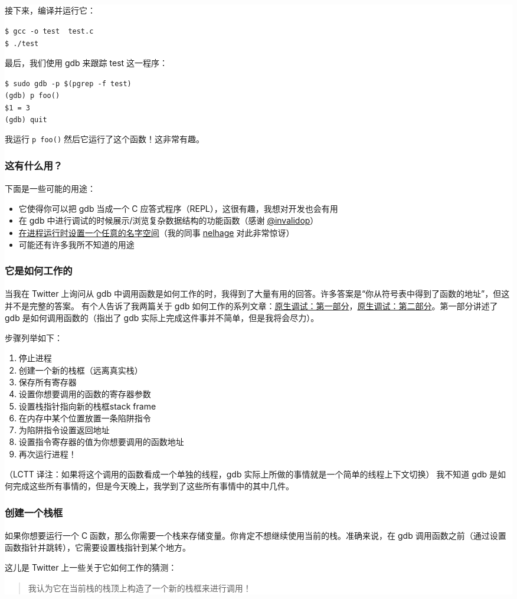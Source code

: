 接下来，编译并运行它：
```shell
$ gcc -o test  test.c
$ ./test
```

最后，我们使用 gdb 来跟踪 test 这一程序：
```
$ sudo gdb -p $(pgrep -f test)
(gdb) p foo()
$1 = 3
(gdb) quit
```

我运行 `p foo()` 然后它运行了这个函数！这非常有趣。

### 这有什么用？

下面是一些可能的用途：
-   它使得你可以把 gdb 当成一个 C 应答式程序（REPL），这很有趣，我想对开发也会有用
-   在 gdb 中进行调试的时候展示/浏览复杂数据结构的功能函数（感谢 [@invalidop](https://twitter.com/invalidop/status/949161146526781440)）
-   [在进程运行时设置一个任意的名字空间](https://github.com/baloo/setns/blob/master/setns.c)（我的同事 [nelhage](https://github.com/nelhage) 对此非常惊讶）
-   可能还有许多我所不知道的用途
    

### 它是如何工作的

当我在 Twitter 上询问从 gdb 中调用函数是如何工作的时，我得到了大量有用的回答。许多答案是“你从符号表中得到了函数的地址”，但这并不是完整的答案。
有个人告诉了我两篇关于 gdb 如何工作的系列文章：[原生调试：第一部分](https://www.cl.cam.ac.uk/~srk31/blog/2016/02/25/#native-debugging-part-1)，[原生调试：第二部分](https://www.cl.cam.ac.uk/~srk31/blog/2017/01/30/#native-debugging-part-2)。第一部分讲述了 gdb 是如何调用函数的（指出了 gdb 实际上完成这件事并不简单，但是我将会尽力）。

步骤列举如下：
1.  停止进程
2.  创建一个新的栈框（远离真实栈）
3.  保存所有寄存器
4.  设置你想要调用的函数的寄存器参数
5.  设置栈指针指向新的栈框stack frame
6.  在内存中某个位置放置一条陷阱指令
7.  为陷阱指令设置返回地址
8.  设置指令寄存器的值为你想要调用的函数地址
9.  再次运行进程！

（LCTT 译注：如果将这个调用的函数看成一个单独的线程，gdb 实际上所做的事情就是一个简单的线程上下文切换）
我不知道 gdb 是如何完成这些所有事情的，但是今天晚上，我学到了这些所有事情中的其中几件。

### 创建一个栈框

如果你想要运行一个 C 函数，那么你需要一个栈来存储变量。你肯定不想继续使用当前的栈。准确来说，在 gdb 调用函数之前（通过设置函数指针并跳转），它需要设置栈指针到某个地方。

这儿是 Twitter 上一些关于它如何工作的猜测：

> 我认为它在当前栈的栈顶上构造了一个新的栈框来进行调用！
